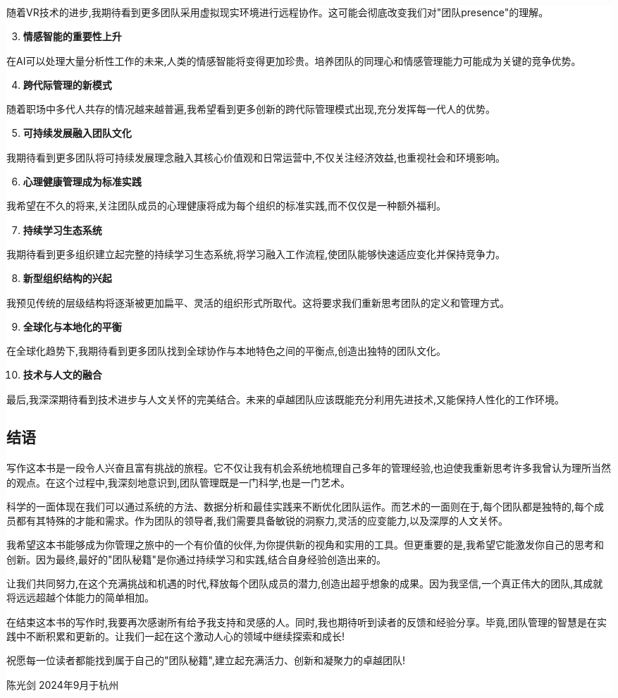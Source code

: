 随着VR技术的进步,我期待看到更多团队采用虚拟现实环境进行远程协作。这可能会彻底改变我们对"团队presence"的理解。

3. **情感智能的重要性上升**

在AI可以处理大量分析性工作的未来,人类的情感智能将变得更加珍贵。培养团队的同理心和情感管理能力可能成为关键的竞争优势。

4. **跨代际管理的新模式**

随着职场中多代人共存的情况越来越普遍,我希望看到更多创新的跨代际管理模式出现,充分发挥每一代人的优势。

5. **可持续发展融入团队文化**

我期待看到更多团队将可持续发展理念融入其核心价值观和日常运营中,不仅关注经济效益,也重视社会和环境影响。

6. **心理健康管理成为标准实践**

我希望在不久的将来,关注团队成员的心理健康将成为每个组织的标准实践,而不仅仅是一种额外福利。

7. **持续学习生态系统**

我期待看到更多组织建立起完整的持续学习生态系统,将学习融入工作流程,使团队能够快速适应变化并保持竞争力。

8. **新型组织结构的兴起**

我预见传统的层级结构将逐渐被更加扁平、灵活的组织形式所取代。这将要求我们重新思考团队的定义和管理方式。

9. **全球化与本地化的平衡**

在全球化趋势下,我期待看到更多团队找到全球协作与本地特色之间的平衡点,创造出独特的团队文化。

10. **技术与人文的融合**

最后,我深深期待看到技术进步与人文关怀的完美结合。未来的卓越团队应该既能充分利用先进技术,又能保持人性化的工作环境。

## 结语

写作这本书是一段令人兴奋且富有挑战的旅程。它不仅让我有机会系统地梳理自己多年的管理经验,也迫使我重新思考许多我曾认为理所当然的观点。在这个过程中,我深刻地意识到,团队管理既是一门科学,也是一门艺术。

科学的一面体现在我们可以通过系统的方法、数据分析和最佳实践来不断优化团队运作。而艺术的一面则在于,每个团队都是独特的,每个成员都有其特殊的才能和需求。作为团队的领导者,我们需要具备敏锐的洞察力,灵活的应变能力,以及深厚的人文关怀。

我希望这本书能够成为你管理之旅中的一个有价值的伙伴,为你提供新的视角和实用的工具。但更重要的是,我希望它能激发你自己的思考和创新。因为最终,最好的"团队秘籍"是你通过持续学习和实践,结合自身经验创造出来的。

让我们共同努力,在这个充满挑战和机遇的时代,释放每个团队成员的潜力,创造出超乎想象的成果。因为我坚信,一个真正伟大的团队,其成就将远远超越个体能力的简单相加。

在结束这本书的写作时,我要再次感谢所有给予我支持和灵感的人。同时,我也期待听到读者的反馈和经验分享。毕竟,团队管理的智慧是在实践中不断积累和更新的。让我们一起在这个激动人心的领域中继续探索和成长!

祝愿每一位读者都能找到属于自己的"团队秘籍",建立起充满活力、创新和凝聚力的卓越团队!

陈光剑
2024年9月于杭州